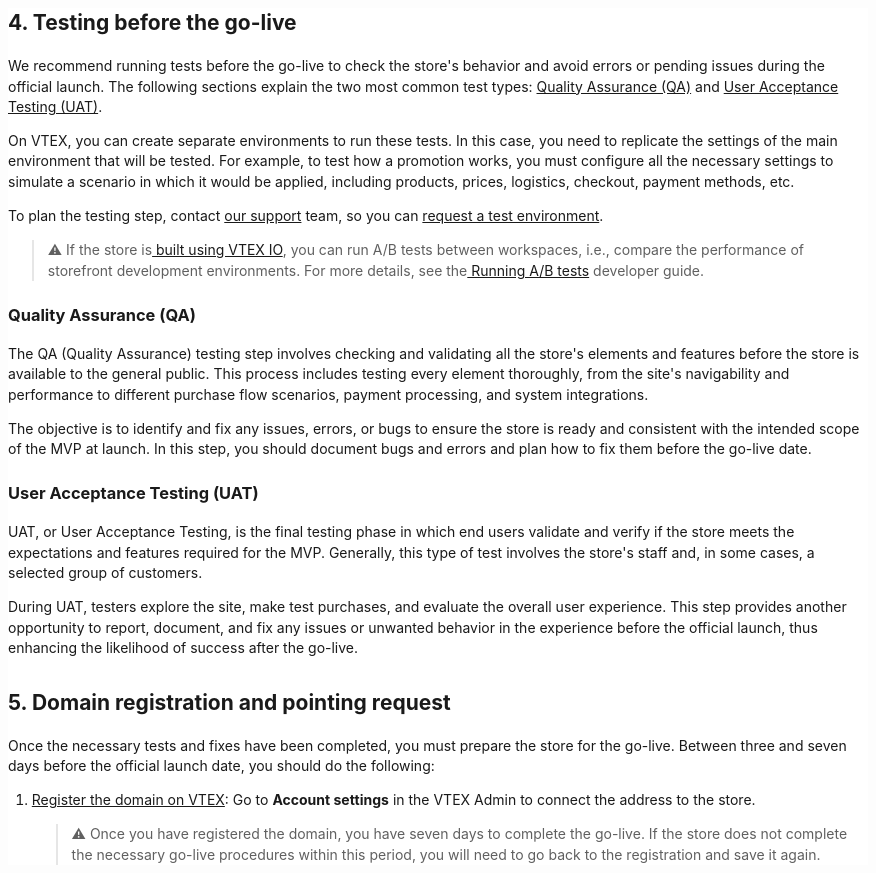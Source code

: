 ## 4. Testing before the go-live

We recommend running tests before the go-live to check the store's behavior and avoid errors or pending issues during the official launch. The following sections explain the two most common test types: [Quality Assurance (QA)](#quality-assurance-qa) and [User Acceptance Testing (UAT)](#user-acceptance-testing-uat).

On VTEX, you can create separate environments to run these tests. In this case, you need to replicate the settings of the main environment that will be tested. For example, to test how a promotion works, you must configure all the necessary settings to simulate a scenario in which it would be applied, including products, prices, logistics, checkout, payment methods, etc.

To plan the testing step, contact [our support](/tracks/support-at-vtex--4AXsGdGHqExp9ZkiNq9eMy) team, so you can [request a test environment](/en/tutorial/requesting-a-test-environment--2nmZAHlfQoGsCWmEWGIoGy).

> ⚠️ If the store is[ built using VTEX IO](/en/tracks/vtex-store-overview--eSDNk26pdvemF3XKM0nK9/67SCtUreXxKYWhZh8n0zvZ#development-environment), you can run A/B tests between workspaces, i.e., compare the performance of storefront development environments. For more details, see the[ Running A/B tests](https://developers.vtex.com/docs/guides/vtex-io-documentation-running-native-ab-testing) developer guide.

### Quality Assurance (QA)

The QA (Quality Assurance) testing step involves checking and validating all the store's elements and features before the store is available to the general public. This process includes testing every element thoroughly, from the site's navigability and performance to different purchase flow scenarios, payment processing, and system integrations.

The objective is to identify and fix any issues, errors, or bugs to ensure the store is ready and consistent with the intended scope of the MVP at launch. In this step, you should document bugs and errors and plan how to fix them before the go-live date.

### User Acceptance Testing (UAT)

UAT, or User Acceptance Testing, is the final testing phase in which end users validate and verify if the store meets the expectations and features required for the MVP. Generally, this type of test involves the store's staff and, in some cases, a selected group of customers.

During UAT, testers explore the site, make test purchases, and evaluate the overall user experience. This step provides another opportunity to report, document, and fix any issues or unwanted behavior in the experience before the official launch, thus enhancing the likelihood of success after the go-live.

## 5. Domain registration and pointing request

Once the necessary tests and fixes have been completed, you must prepare the store for the go-live. Between three and seven days before the official launch date, you should do the following:

1. [Register the domain on VTEX](/en/tutorial/configuring-domains-in-account-management--tutorials_2450): Go to **Account settings** in the VTEX Admin to connect the address to the store.

   > ⚠️ Once you have registered the domain, you have seven days to complete the go-live. If the store does not complete the necessary go-live procedures within this period, you will need to go back to the registration and save it again.
